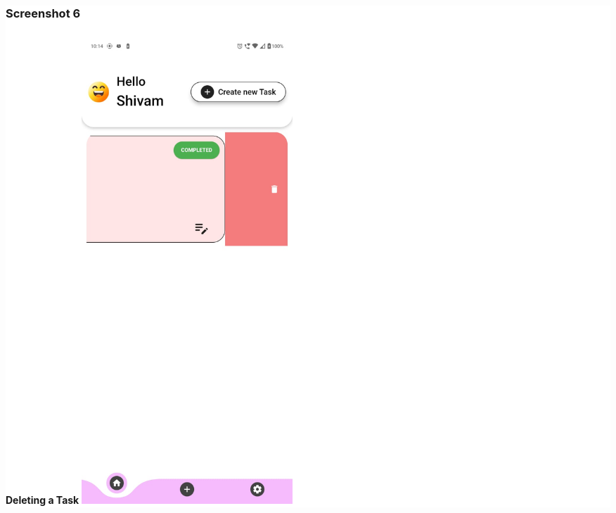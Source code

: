 ### Screenshot 6
**Deleting a Task**
<img src="Screenshots/SCRST%20(7).jpg" alt="SCRST (7)" width="300"/>
